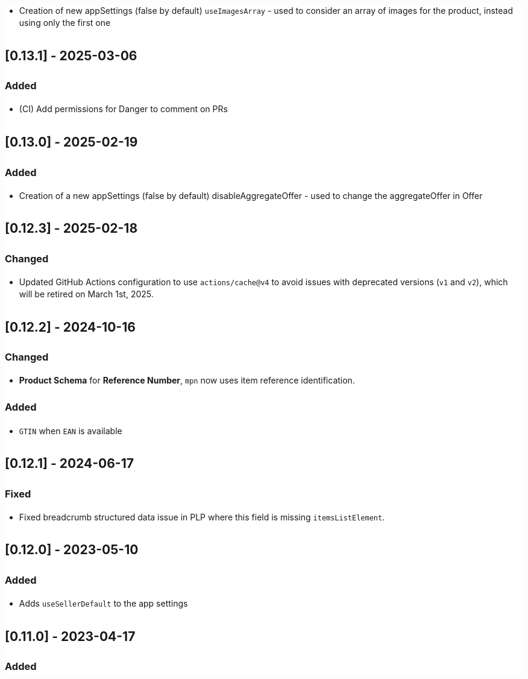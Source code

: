 - Creation of new appSettings (false by default) `useImagesArray` - used to consider an array of images for the product, instead using only the first one

## [0.13.1] - 2025-03-06

### Added

- (CI) Add permissions for Danger to comment on PRs

## [0.13.0] - 2025-02-19

### Added

- Creation of a new appSettings (false by default) disableAggregateOffer - used to change the aggregateOffer in Offer

## [0.12.3] - 2025-02-18

### Changed

- Updated GitHub Actions configuration to use `actions/cache@v4` to avoid issues with deprecated versions (`v1` and `v2`), which will be retired on March 1st, 2025.

## [0.12.2] - 2024-10-16

### Changed

- **Product Schema** for **Reference Number**, `mpn` now uses item reference identification.

### Added

- `GTIN` when `EAN` is available

## [0.12.1] - 2024-06-17

### Fixed

- Fixed breadcrumb structured data issue in PLP where this field is missing `itemsListElement`.

## [0.12.0] - 2023-05-10

### Added

- Adds `useSellerDefault` to the app settings

## [0.11.0] - 2023-04-17

### Added
